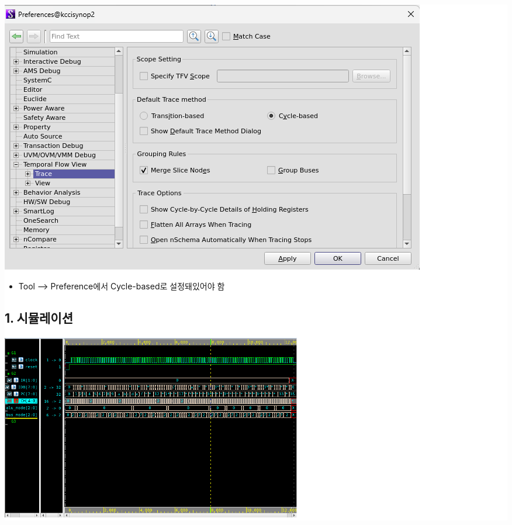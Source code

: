 <img src="./img_250714/스크린샷 2025-07-14 150640.png"><br>

- Tool --> Preference에서 Cycle-based로 설정돼있어야 함

## 1. 시뮬레이션
<img src="./img_250714/스크린샷 2025-07-14 145028.png" width=500><br>
